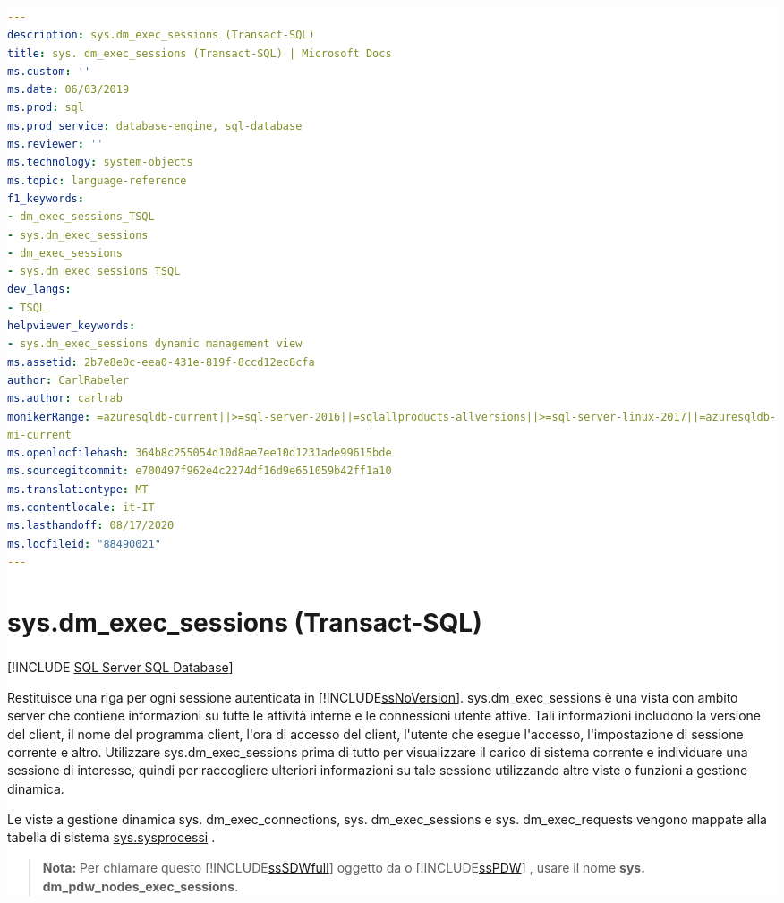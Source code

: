 ```yaml
---
description: sys.dm_exec_sessions (Transact-SQL)
title: sys. dm_exec_sessions (Transact-SQL) | Microsoft Docs
ms.custom: ''
ms.date: 06/03/2019
ms.prod: sql
ms.prod_service: database-engine, sql-database
ms.reviewer: ''
ms.technology: system-objects
ms.topic: language-reference
f1_keywords:
- dm_exec_sessions_TSQL
- sys.dm_exec_sessions
- dm_exec_sessions
- sys.dm_exec_sessions_TSQL
dev_langs:
- TSQL
helpviewer_keywords:
- sys.dm_exec_sessions dynamic management view
ms.assetid: 2b7e8e0c-eea0-431e-819f-8ccd12ec8cfa
author: CarlRabeler
ms.author: carlrab
monikerRange: =azuresqldb-current||>=sql-server-2016||=sqlallproducts-allversions||>=sql-server-linux-2017||=azuresqldb-mi-current
ms.openlocfilehash: 364b8c255054d10d8ae7ee10d1231ade99615bde
ms.sourcegitcommit: e700497f962e4c2274df16d9e651059b42ff1a10
ms.translationtype: MT
ms.contentlocale: it-IT
ms.lasthandoff: 08/17/2020
ms.locfileid: "88490021"
---
```

# <a name="sysdm_exec_sessions-transact-sql"></a>sys.dm_exec_sessions (Transact-SQL)
[!INCLUDE [SQL Server SQL Database](../../includes/applies-to-version/sql-asdb.md)]

  Restituisce una riga per ogni sessione autenticata in [!INCLUDE[ssNoVersion](../../includes/ssnoversion-md.md)]. sys.dm_exec_sessions è una vista con ambito server che contiene informazioni su tutte le attività interne e le connessioni utente attive. Tali informazioni includono la versione del client, il nome del programma client, l'ora di accesso del client, l'utente che esegue l'accesso, l'impostazione di sessione corrente e altro. Utilizzare sys.dm_exec_sessions prima di tutto per visualizzare il carico di sistema corrente e individuare una sessione di interesse, quindi per raccogliere ulteriori informazioni su tale sessione utilizzando altre viste o funzioni a gestione dinamica.  
  
 Le viste a gestione dinamica sys. dm_exec_connections, sys. dm_exec_sessions e sys. dm_exec_requests vengono mappate alla tabella di sistema [sys.sysprocessi](../../relational-databases/system-compatibility-views/sys-sysprocesses-transact-sql.md) .  
  
> **Nota:** Per chiamare questo [!INCLUDE[ssSDWfull](../../includes/sssdwfull-md.md)] oggetto da o [!INCLUDE[ssPDW](../../includes/sspdw-md.md)] , usare il nome **sys. dm_pdw_nodes_exec_sessions**.  
  
